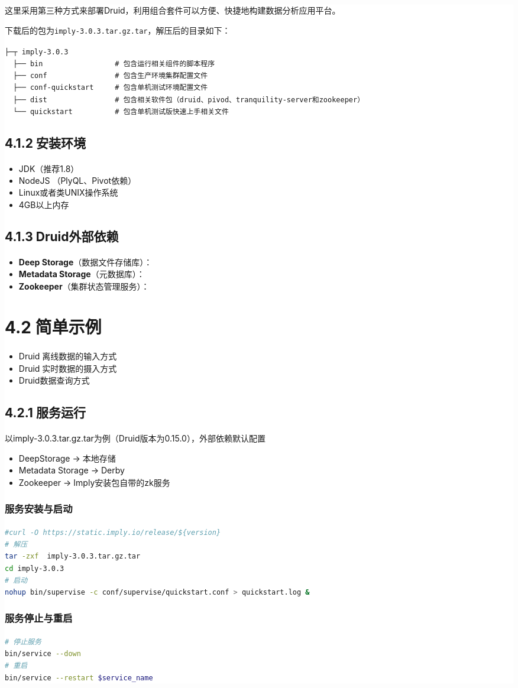 这里采用第三种方式来部署Druid，利用组合套件可以方便、快捷地构建数据分析应用平台。

下载后的包为`imply-3.0.3.tar.gz.tar`，解压后的目录如下：
```
├─┬ imply-3.0.3
  ├── bin                 # 包含运行相关组件的脚本程序
  ├── conf                # 包含生产环境集群配置文件
  ├── conf-quickstart     # 包含单机测试环境配置文件
  ├── dist                # 包含相关软件包（druid、pivod、tranquility-server和zookeeper）
  └── quickstart          # 包含单机测试版快速上手相关文件

```

## 4.1.2 安装环境
* JDK（推荐1.8）
* NodeJS （PlyQL、Pivot依赖）
* Linux或者类UNIX操作系统
* 4GB以上内存

## 4.1.3 Druid外部依赖
* **Deep Storage**（数据文件存储库）：
* **Metadata Storage**（元数据库）：
* **Zookeeper**（集群状态管理服务）：

# 4.2 简单示例
* Druid 离线数据的输入方式
* Druid 实时数据的摄入方式
* Druid数据查询方式

## 4.2.1 服务运行
以imply-3.0.3.tar.gz.tar为例（Druid版本为0.15.0），外部依赖默认配置
* DeepStorage -> 本地存储
* Metadata Storage -> Derby
* Zookeeper -> Imply安装包自带的zk服务

### 服务安装与启动
```bash
#curl -O https://static.imply.io/release/${version}
# 解压
tar -zxf  imply-3.0.3.tar.gz.tar
cd imply-3.0.3
# 启动
nohup bin/supervise -c conf/supervise/quickstart.conf > quickstart.log &

```

### 服务停止与重启
```bash
# 停止服务
bin/service --down
# 重启
bin/service --restart $service_name

```
